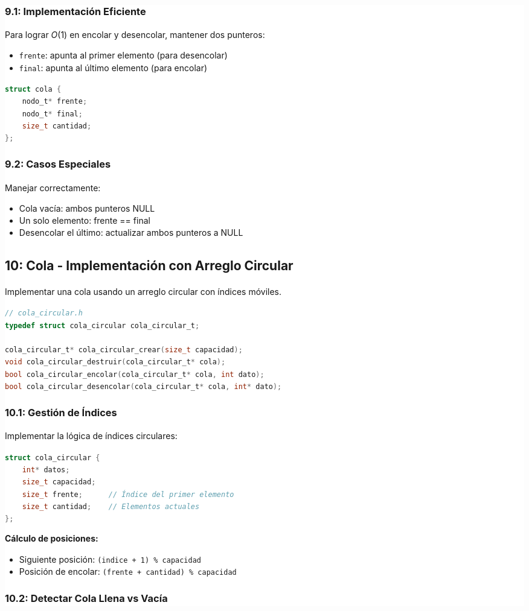 ### 9.1: Implementación Eficiente

Para lograr $O(1)$ en encolar y desencolar, mantener dos punteros:
- `frente`: apunta al primer elemento (para desencolar)
- `final`: apunta al último elemento (para encolar)

```c
struct cola {
    nodo_t* frente;
    nodo_t* final;
    size_t cantidad;
};
```

### 9.2: Casos Especiales

Manejar correctamente:
- Cola vacía: ambos punteros NULL
- Un solo elemento: frente == final
- Desencolar el último: actualizar ambos punteros a NULL

## 10: Cola - Implementación con Arreglo Circular

Implementar una cola usando un arreglo circular con índices móviles.

```c
// cola_circular.h
typedef struct cola_circular cola_circular_t;

cola_circular_t* cola_circular_crear(size_t capacidad);
void cola_circular_destruir(cola_circular_t* cola);
bool cola_circular_encolar(cola_circular_t* cola, int dato);
bool cola_circular_desencolar(cola_circular_t* cola, int* dato);
```

### 10.1: Gestión de Índices

Implementar la lógica de índices circulares:

```c
struct cola_circular {
    int* datos;
    size_t capacidad;
    size_t frente;      // Índice del primer elemento
    size_t cantidad;    // Elementos actuales
};
```

**Cálculo de posiciones:**
- Siguiente posición: `(indice + 1) % capacidad`
- Posición de encolar: `(frente + cantidad) % capacidad`

### 10.2: Detectar Cola Llena vs Vacía
